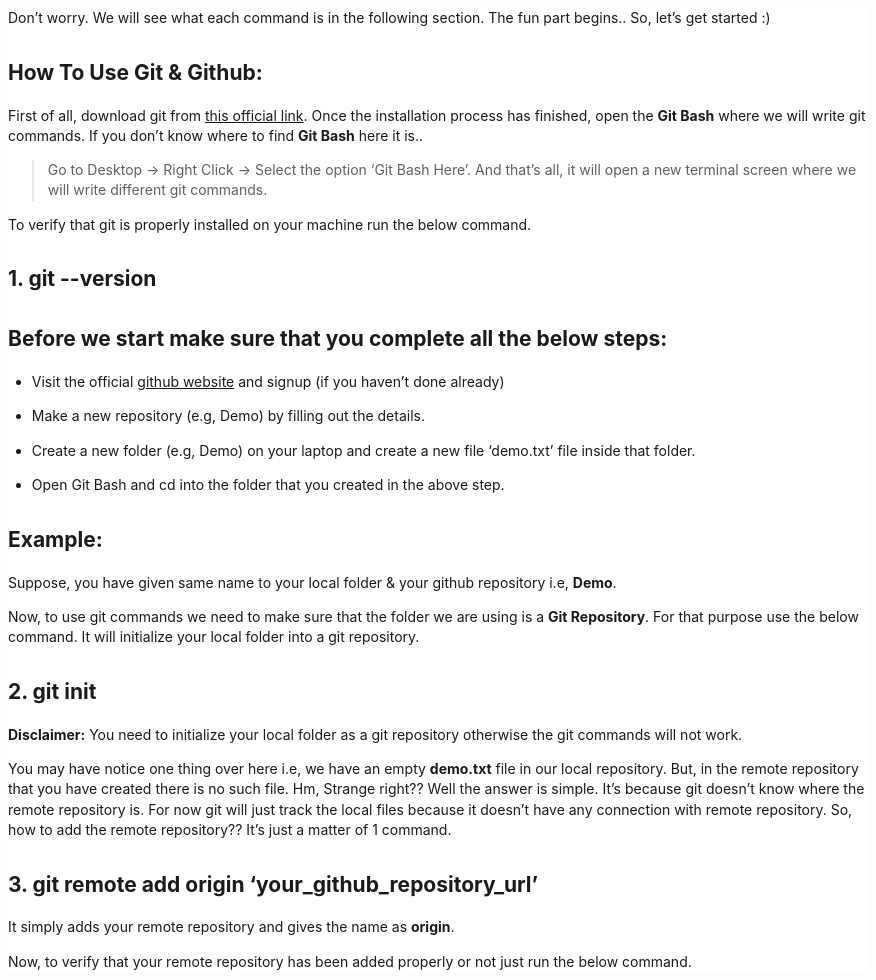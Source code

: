 Don’t worry. We will see what each command is in the following section. The fun part begins.. So, let’s get started :)

## How To Use Git & Github:

First of all, download git from [this official link](https://git-scm.com). Once the installation process has finished, open the **Git Bash** where we will write git commands. If you don’t know where to find __Git Bash__ here it is..

> Go to Desktop → Right Click → Select the option ‘Git Bash Here’. And that’s all, it will open a new terminal screen where we will write different git commands.

To verify that git is properly installed on your machine run the below command.

## 1. git --version

## Before we start make sure that you complete all the below steps:

- Visit the official [github website](https://github.com) and signup (if you haven’t done already)

- Make a new repository (e.g, Demo) by filling out the details.

- Create a new folder (e.g, Demo) on your laptop and create a new file ‘demo.txt’ file inside that folder.

- Open Git Bash and cd into the folder that you created in the above step.

## Example:

Suppose, you have given same name to your local folder & your github repository i.e, **Demo**.

Now, to use git commands we need to make sure that the folder we are using is a **Git Repository**. For that purpose use the below command. It will initialize your local folder into a git repository.

## 2. git init

**Disclaimer:** You need to initialize your local folder as a git repository otherwise the git commands will not work.

You may have notice one thing over here i.e, we have an empty **demo.txt** file in our local repository. But, in the remote repository that you have created there is no such file. Hm, Strange right?? Well the answer is simple. It’s because git doesn’t know where the remote repository is. For now git will just track the local files because it doesn’t have any connection with remote repository. So, how to add the remote repository?? It’s just a matter of 1 command.

## 3. git remote add origin ‘your_github_repository_url’

It simply adds your remote repository and gives the name as **origin**.

Now, to verify that your remote repository has been added properly or not just run the below command.
